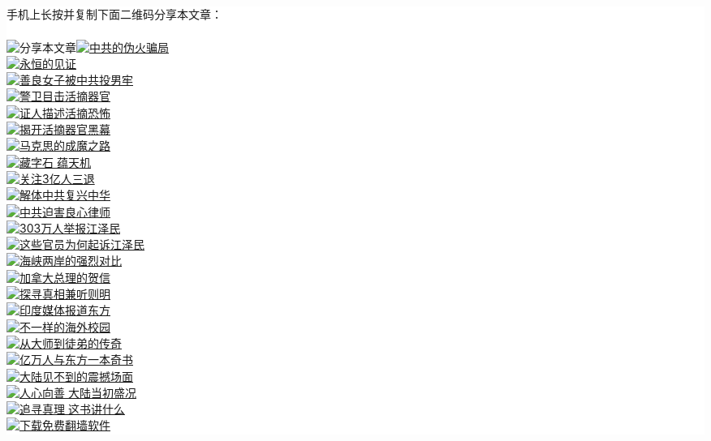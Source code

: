####
手机上长按并复制下面二维码分享本文章：<br><br><img src="http://www.hehaibao.com/qr/index.php?m=1&e=L&p=10&t=&d=https://github.com/asdfghy6/djy/blob/master/gb/13/11/11/n4007819.md%231" title="分享本文章"></td><td VALIGN=TOP><a href="https://github.com/asdfghy6/djy/blob/master/gb/16/1/21/n4622075.md?dfh#1" target="_blank"><img src="https://raw.githubusercontent.com/asdfghy6/djy/master/gb/300/wei-f1.jpg" title="中共的伪火骗局"  alt="中共的伪火骗局"></a><br><a href="https://github.com/asdfghy6/yh/blob/master/README.md?dfh#1" target="_blank"><img src="https://raw.githubusercontent.com/asdfghy6/djy/master/gb/300/yong-h.jpg" title="永恒的见证"  alt="永恒的见证"></a><br><a href="https://github.com/asdfghy6/djy/blob/master/gb/13/9/29/n3974789.md?dfh#1" target="_blank"><img src="https://raw.githubusercontent.com/asdfghy6/djy/master/gb/300/shang-lnz.jpg" title="善良女子被中共投男牢"  alt="善良女子被中共投男牢"></a><br><a href="https://github.com/asdfghy6/djy/blob/master/gb/16/3/16/n4663449.md?dfh#1" target="_blank"><img src="https://raw.githubusercontent.com/asdfghy6/djy/master/gb/300/huo-z3.jpg" title="警卫目击活摘器官"  alt="警卫目击活摘器官"></a><br><a href="https://github.com/asdfghy6/djy/blob/master/gb/16/8/7/n8177641.md?dfh#1" target="_blank"><img src="https://raw.githubusercontent.com/asdfghy6/djy/master/gb/300/huo-z4.jpg" title="证人描述活摘恐怖"  alt="证人描述活摘恐怖"></a><br><a href="https://github.com/asdfghy6/djy/blob/master/gb/10/4/19/n2881569.md?dfh#1" target="_blank"><img src="https://raw.githubusercontent.com/asdfghy6/djy/master/gb/300/huo-z1.jpg" title="揭开活摘器官黑幕"  alt="揭开活摘器官黑幕"></a><br><a href="https://github.com/asdfghy6/djy/blob/master/gb/10/11/7/n3077476.md?dfh#1" target="_blank"><img src="https://raw.githubusercontent.com/asdfghy6/djy/master/gb/300/ma-ks.jpg" title="马克思的成魔之路"  alt="马克思的成魔之路"></a><br><a href="https://github.com/asdfghy6/djy/blob/master/gb/14/6/9/n4173977.md?dfh#1" target="_blank"><img src="https://raw.githubusercontent.com/asdfghy6/djy/master/gb/300/chang-zs.jpg" title="藏字石 蕴天机"  alt="藏字石 蕴天机"></a><br><a href="https://github.com/asdfghy6/djy/blob/master/gb/18/5/10/n10381511.md?dfh#1" target="_blank"><img src="https://raw.githubusercontent.com/asdfghy6/djy/master/gb/300/st1.jpg" title="关注3亿人三退"  alt="关注3亿人三退"></a><br><a href="https://github.com/asdfghy6/djy/blob/master/gb/18/3/21/n10237682.md?dfh#1" target="_blank"><img src="https://raw.githubusercontent.com/asdfghy6/djy/master/gb/300/jie-t.jpg" title="解体中共复兴中华"  alt="解体中共复兴中华"></a><br><a href="https://github.com/asdfghy6/djy/blob/master/gb/9/2/9/n2422991.md?dfh#1" target="_blank"><img src="https://raw.githubusercontent.com/asdfghy6/djy/master/gb/300/gao-zs.jpg" title="中共迫害良心律师"  alt="中共迫害良心律师"></a><br><a href="https://github.com/asdfghy6/djy/blob/master/gb/18/12/9/n10900044.md?dfh#1" target="_blank"><img src="https://raw.githubusercontent.com/asdfghy6/djy/master/gb/300/sj1.jpg" title="303万人举报江泽民"  alt="303万人举报江泽民"></a><br><a href="https://github.com/asdfghy6/djy/blob/master/gb/18/8/28/n10672014.md?dfh#1" target="_blank"><img src="https://raw.githubusercontent.com/asdfghy6/djy/master/gb/300/sj2.jpg" title="这些官员为何起诉江泽民"  alt="这些官员为何起诉江泽民"></a><br><a href="https://github.com/asdfghy6/djy/blob/master/gb/8/12/18/n2367165.md?dfh#1" target="_blank"><img src="https://raw.githubusercontent.com/asdfghy6/djy/master/gb/300/liangan.jpg" title="海峡两岸的强烈对比"  alt="海峡两岸的强烈对比"></a><br><a href="https://github.com/asdfghy6/djy/blob/master/gb/15/5/5/n4427238.md?dfh#1" target="_blank"><img src="https://raw.githubusercontent.com/asdfghy6/djy/master/gb/300/jia-ndzl.jpg" title="加拿大总理的贺信"  alt="加拿大总理的贺信"></a><br><a href="https://github.com/asdfghy6/djy/blob/master/gb/11/6/17/n3289382.md?dfh#1" target="_blank">
<img src="https://raw.githubusercontent.com/asdfghy6/djy/master/gb/300/xiao-wd.jpg" title="探寻真相兼听则明"  alt="探寻真相兼听则明"></a><br><a href="https://github.com/asdfghy6/djy/blob/master/gb/18/10/27/n10812623.md?dfh#1" target="_blank"><img src="https://raw.githubusercontent.com/asdfghy6/djy/master/gb/300/yindu.jpg" title="印度媒体报道东方"  alt="印度媒体报道东方"></a><br><a href="https://github.com/asdfghy6/djy/blob/master/gb/18/6/9/n10469652.md?dfh#1" target="_blank"><img src="https://raw.githubusercontent.com/asdfghy6/djy/master/gb/300/xie-j.jpg" title="不一样的海外校园"  alt="不一样的海外校园"></a><br><a href="https://github.com/asdfghy6/djy/blob/master/gb/7/4/5/n1669415.md?dfh#1" target="_blank"><img src="https://raw.githubusercontent.com/asdfghy6/djy/master/gb/300/li-up.jpg" title="从大师到徒弟的传奇"  alt="从大师到徒弟的传奇"></a><br><a href="https://github.com/asdfghy6/djy/blob/master/gb/17/5/26/n9191512.md?dfh#1" target="_blank"><img src="https://raw.githubusercontent.com/asdfghy6/djy/master/gb/300/zfl2.jpg" title="亿万人与东方一本奇书"  alt="亿万人与东方一本奇书"></a><br><a href="https://github.com/asdfghy6/djy/blob/master/gb/13/11/27/n4020290.md?dfh#1" target="_blank"><img src="https://raw.githubusercontent.com/asdfghy6/djy/master/gb/300/zhen-h.jpg" title="大陆见不到的震撼场面"  alt="大陆见不到的震撼场面"></a><br><a href="https://github.com/asdfghy6/djy/blob/master/gb/15/7/17/n4482910.md?dfh#1" target="_blank"><img src="https://raw.githubusercontent.com/asdfghy6/djy/master/gb/300/dalu-sk.jpg" title="人心向善 大陆当初盛况"  alt="人心向善 大陆当初盛况"></a><br><a href="https://github.com/asdfghy6/djy/blob/master/gb/9/10/15/n2689419.md?dfh#1" target="_blank"><img src="https://raw.githubusercontent.com/asdfghy6/djy/master/gb/300/zfl1.jpg" title="追寻真理 这书讲什么"  alt="追寻真理 这书讲什么"></a><br><a href="https://github.com/asdfghy6/fq/blob/master/README.md?dfh#1" target="_blank"><img src="https://raw.githubusercontent.com/asdfghy6/djy/master/gb/300/fq1.jpg" title="下载免费翻墙软件"  alt="下载免费翻墙软件"></a><br></td></tr></table>

